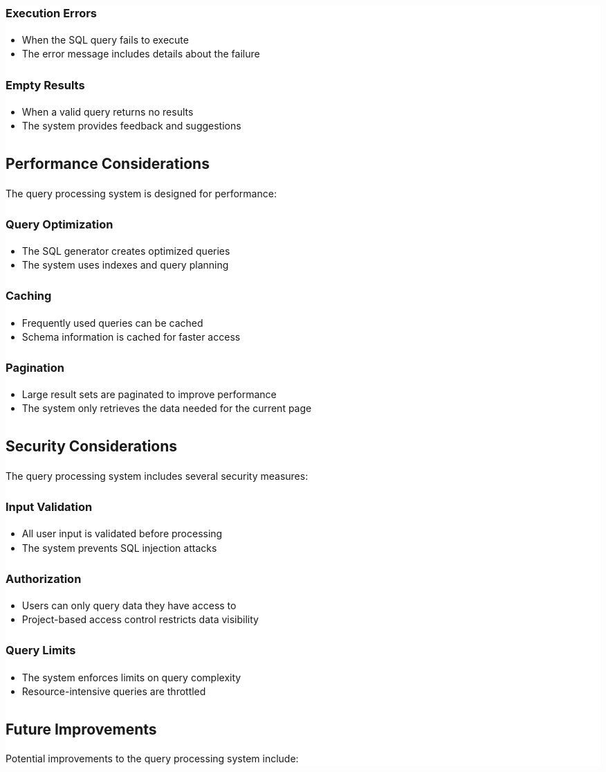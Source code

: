 ### Execution Errors

- When the SQL query fails to execute
- The error message includes details about the failure

### Empty Results

- When a valid query returns no results
- The system provides feedback and suggestions

## Performance Considerations

The query processing system is designed for performance:

### Query Optimization

- The SQL generator creates optimized queries
- The system uses indexes and query planning

### Caching

- Frequently used queries can be cached
- Schema information is cached for faster access

### Pagination

- Large result sets are paginated to improve performance
- The system only retrieves the data needed for the current page

## Security Considerations

The query processing system includes several security measures:

### Input Validation

- All user input is validated before processing
- The system prevents SQL injection attacks

### Authorization

- Users can only query data they have access to
- Project-based access control restricts data visibility

### Query Limits

- The system enforces limits on query complexity
- Resource-intensive queries are throttled

## Future Improvements

Potential improvements to the query processing system include:
